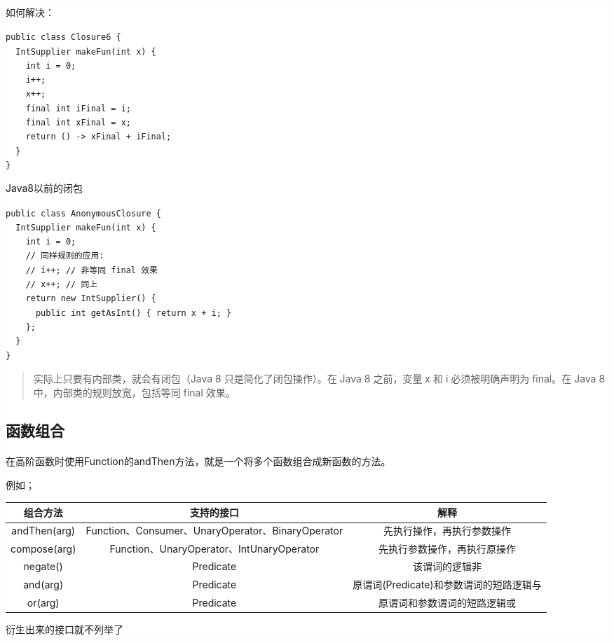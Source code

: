 如何解决：

```
public class Closure6 {
  IntSupplier makeFun(int x) {
    int i = 0;
    i++;
    x++;
    final int iFinal = i;
    final int xFinal = x;
    return () -> xFinal + iFinal;
  }
}
```

Java8以前的闭包

```
public class AnonymousClosure {
  IntSupplier makeFun(int x) {
    int i = 0;
    // 同样规则的应用:
    // i++; // 非等同 final 效果
    // x++; // 同上
    return new IntSupplier() {
      public int getAsInt() { return x + i; }
    };
  }
}
```

> 实际上只要有内部类，就会有闭包（Java 8 只是简化了闭包操作）。在 Java 8 之前，变量 x 和 i 必须被明确声明为 final。在 Java 8 中，内部类的规则放宽，包括等同 final 效果。

## 函数组合

在高阶函数时使用Function的andThen方法，就是一个将多个函数组合成新函数的方法。

例如；

|组合方法|支持的接口|解释|
|:-:|:-:|:-:|
|andThen(arg)|Function、Consumer、UnaryOperator、BinaryOperator|先执行操作，再执行参数操作|
|compose(arg)|Function、UnaryOperator、IntUnaryOperator|先执行参数操作，再执行原操作|
|negate()|Predicate|该谓词的逻辑非|
|and(arg)|Predicate|原谓词(Predicate)和参数谓词的短路逻辑与|
|or(arg)|Predicate|原谓词和参数谓词的短路逻辑或|

衍生出来的接口就不列举了
